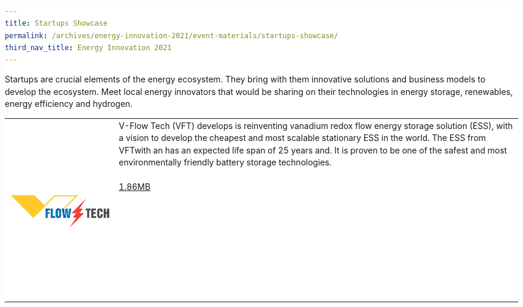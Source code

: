 ```yaml
---
title: Startups Showcase
permalink: /archives/energy-innovation-2021/event-materials/startups-showcase/
third_nav_title: Energy Innovation 2021
---
```

Startups are crucial elements of the energy ecosystem. They bring with them innovative solutions and business models to develop the ecosystem. Meet local energy innovators that would be sharing on their technologies in energy storage, renewables, energy efficiency and hydrogen.

<div style="text-align: center;"><iframe width="560" height="315" src="https://www.youtube.com/embed/N18cGfKVyFA" title="YouTube video player" frameborder="0" allow="accelerometer; autoplay; clipboard-write; encrypted-media; gyroscope; picture-in-picture" allowfullscreen></iframe></div>

<div class="showcase-tbl-container">
  <table>
    <tr>
	  <td><img src="/images/startups/v-flow-tech.png" alt="V-Flow Tech" width="597" height="296" /></td>
	  <td>V-Flow Tech (VFT) develops is reinventing vanadium redox flow energy storage solution (ESS), with a vision to develop the cheapest and most scalable stationary ESS in the world. The ESS from VFTwith an has an expected life span of 25 years and. It is proven to be one of the safest and most environmentally friendly battery storage technologies.<br>
      <br>
      <a href="/files/archives/startups-showcase-VFlowTech.pdf">1.86MB<span class="sgds-icon sgds-icon-external"></span></a>
</td>
	</tr>
	<tr>